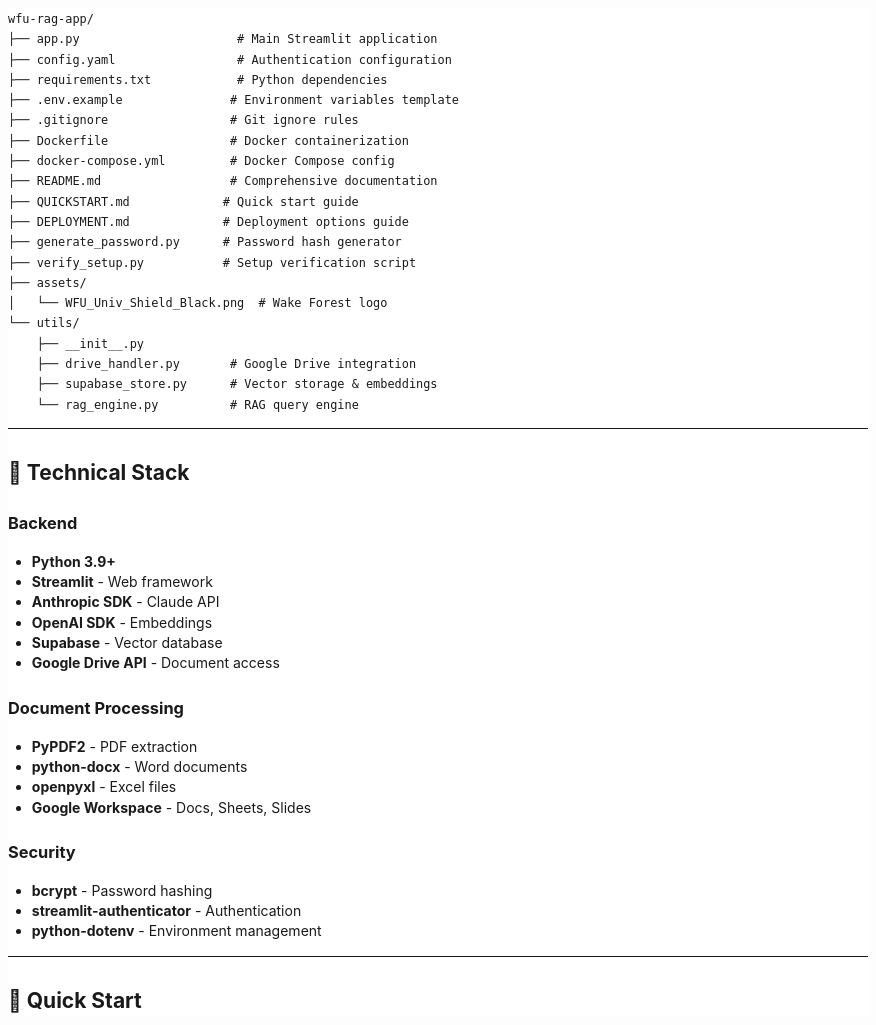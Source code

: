 ```
wfu-rag-app/
├── app.py                      # Main Streamlit application
├── config.yaml                 # Authentication configuration
├── requirements.txt            # Python dependencies
├── .env.example               # Environment variables template
├── .gitignore                 # Git ignore rules
├── Dockerfile                 # Docker containerization
├── docker-compose.yml         # Docker Compose config
├── README.md                  # Comprehensive documentation
├── QUICKSTART.md             # Quick start guide
├── DEPLOYMENT.md             # Deployment options guide
├── generate_password.py      # Password hash generator
├── verify_setup.py           # Setup verification script
├── assets/
│   └── WFU_Univ_Shield_Black.png  # Wake Forest logo
└── utils/
    ├── __init__.py
    ├── drive_handler.py       # Google Drive integration
    ├── supabase_store.py      # Vector storage & embeddings
    └── rag_engine.py          # RAG query engine
```

---

## 🔧 Technical Stack

### Backend
- **Python 3.9+**
- **Streamlit** - Web framework
- **Anthropic SDK** - Claude API
- **OpenAI SDK** - Embeddings
- **Supabase** - Vector database
- **Google Drive API** - Document access

### Document Processing
- **PyPDF2** - PDF extraction
- **python-docx** - Word documents
- **openpyxl** - Excel files
- **Google Workspace** - Docs, Sheets, Slides

### Security
- **bcrypt** - Password hashing
- **streamlit-authenticator** - Authentication
- **python-dotenv** - Environment management

---

## 🚀 Quick Start
